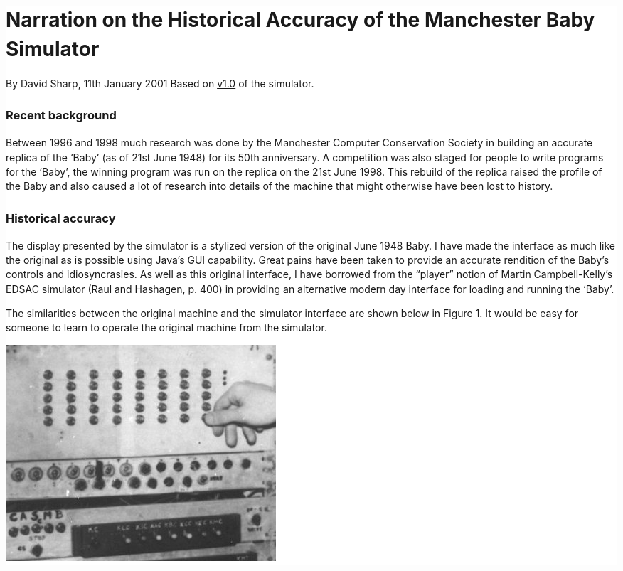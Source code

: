 

 

# Narration on the Historical Accuracy of the Manchester Baby Simulator

By David Sharp, 11th January 2001
Based on [v1.0](https://github.com/davidpsharp/baby/releases/tag/v1.0.0) of the simulator.

### Recent background

Between 1996 and 1998 much research was done by the Manchester Computer Conservation Society in building an accurate replica of the ‘Baby’ (as of 21st June 1948) for its 50th anniversary. A competition was also staged for people to write programs for the ‘Baby’, the winning program was run on the replica on the 21st June 1998. This rebuild of the replica raised the profile of the Baby and also caused a lot of research into details of the machine that might otherwise have been lost to history.

### Historical accuracy

The display presented by the simulator is a stylized version of the original June 1948 Baby. I have made the interface as much like the original as is possible using Java’s GUI capability. Great pains have been taken to provide an accurate rendition of the Baby’s controls and idiosyncrasies. As well as this original interface, I have borrowed from the “player” notion of Martin Campbell-Kelly’s EDSAC simulator (Raul and Hashagen, p. 400) in providing an alternative modern day interface for loading and running the ‘Baby’.

The similarities between the original machine and the simulator interface are shown below in Figure 1. It would be easy for someone to learn to operate the original machine from the simulator.

![original baby](historical-accuracy-images/narration-original-Dec1948-baby.jpg)